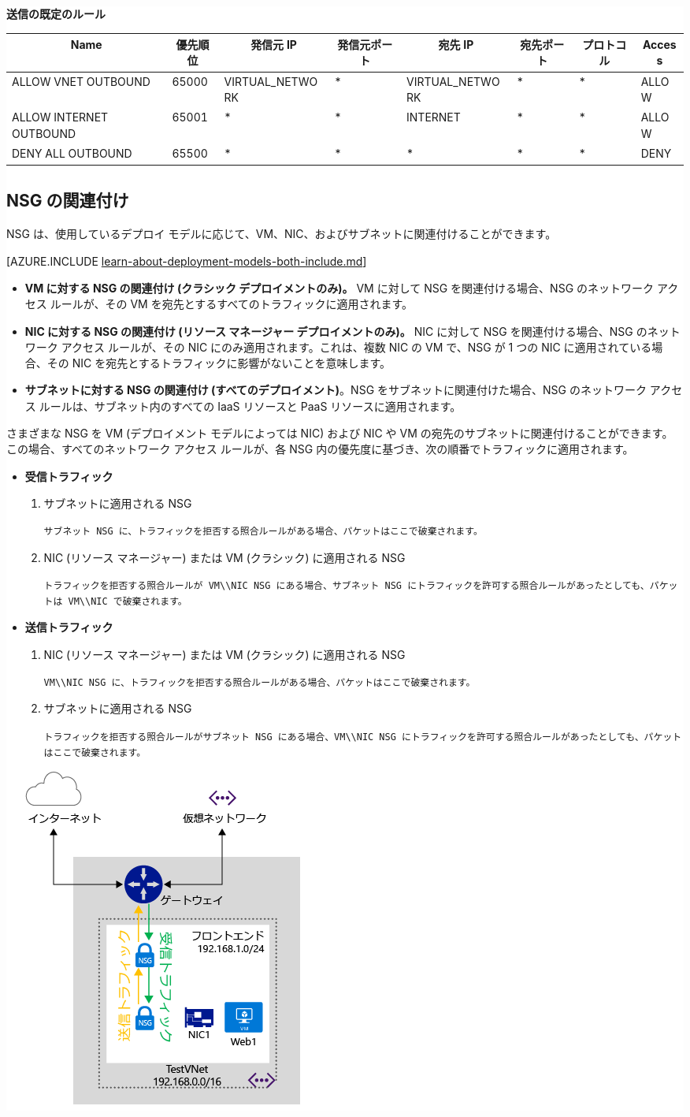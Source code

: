 **送信の既定のルール**

| Name | 優先順位 | 発信元 IP | 発信元ポート | 宛先 IP | 宛先ポート | プロトコル | Access |
|-------------------------|----------|-----------------|-------------|-----------------|------------------|----------|--------|
| ALLOW VNET OUTBOUND | 65000 | VIRTUAL\_NETWORK | * | VIRTUAL\_NETWORK | * | * | ALLOW |
| ALLOW INTERNET OUTBOUND | 65001 | * | * | INTERNET | * | * | ALLOW |
| DENY ALL OUTBOUND | 65500 | * | * | * | * | * | DENY |

## NSG の関連付け

NSG は、使用しているデプロイ モデルに応じて、VM、NIC、およびサブネットに関連付けることができます。

[AZURE.INCLUDE [learn-about-deployment-models-both-include.md](../../includes/learn-about-deployment-models-both-include.md)]
 
- **VM に対する NSG の関連付け (クラシック デプロイメントのみ)。** VM に対して NSG を関連付ける場合、NSG のネットワーク アクセス ルールが、その VM を宛先とするすべてのトラフィックに適用されます。

- **NIC に対する NSG の関連付け (リソース マネージャー デプロイメントのみ)。** NIC に対して NSG を関連付ける場合、NSG のネットワーク アクセス ルールが、その NIC にのみ適用されます。これは、複数 NIC の VM で、NSG が 1 つの NIC に適用されている場合、その NIC を宛先とするトラフィックに影響がないことを意味します。

- **サブネットに対する NSG の関連付け (すべてのデプロイメント)**。NSG をサブネットに関連付けた場合、NSG のネットワーク アクセス ルールは、サブネット内のすべての IaaS リソースと PaaS リソースに適用されます。

さまざまな NSG を VM (デプロイメント モデルによっては NIC) および NIC や VM の宛先のサブネットに関連付けることができます。この場合、すべてのネットワーク アクセス ルールが、各 NSG 内の優先度に基づき、次の順番でトラフィックに適用されます。

- **受信トラフィック**
	1. サブネットに適用される NSG
	
           サブネット NSG に、トラフィックを拒否する照合ルールがある場合、パケットはここで破棄されます。
	2. NIC (リソース マネージャー) または VM (クラシック) に適用される NSG
	   
           トラフィックを拒否する照合ルールが VM\\NIC NSG にある場合、サブネット NSG にトラフィックを許可する照合ルールがあったとしても、パケットは VM\\NIC で破棄されます。
- **送信トラフィック**
	1. NIC (リソース マネージャー) または VM (クラシック) に適用される NSG
	  
           VM\\NIC NSG に、トラフィックを拒否する照合ルールがある場合、パケットはここで破棄されます。
	2. サブネットに適用される NSG
	   
           トラフィックを拒否する照合ルールがサブネット NSG にある場合、VM\\NIC NSG にトラフィックを許可する照合ルールがあったとしても、パケットはここで破棄されます。

	![NSG ACL](./media/virtual-network-nsg-overview/figure2.png)
